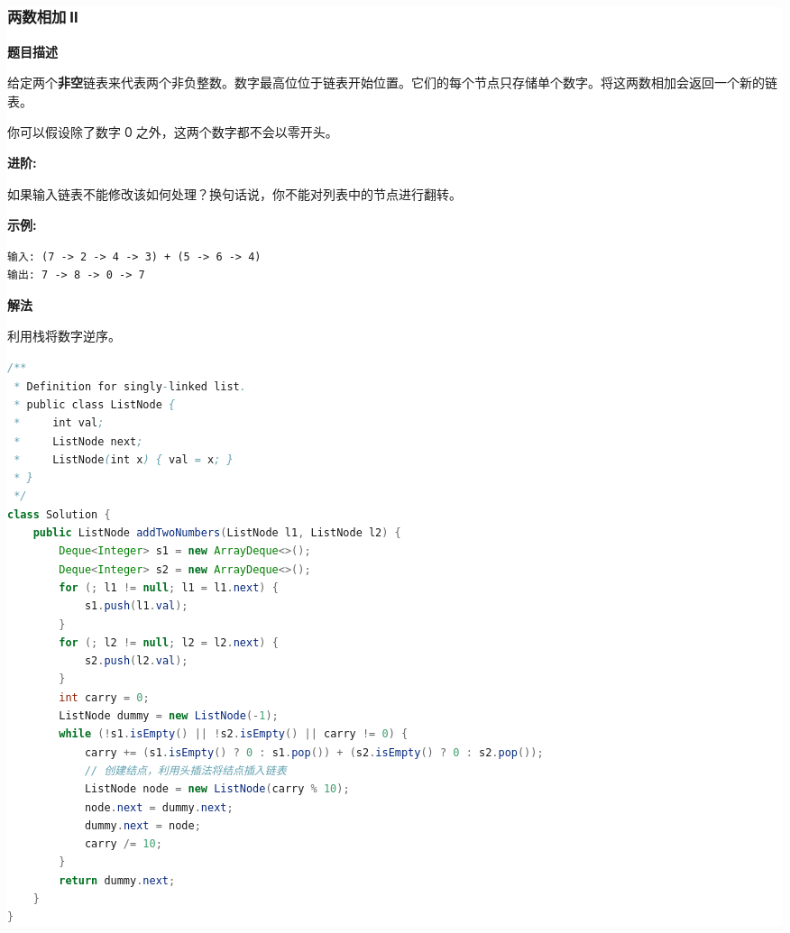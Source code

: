 ```java
```





### 两数相加 II

**题目描述**

给定两个**非空**链表来代表两个非负整数。数字最高位位于链表开始位置。它们的每个节点只存储单个数字。将这两数相加会返回一个新的链表。

 

你可以假设除了数字 0 之外，这两个数字都不会以零开头。

**进阶:**

如果输入链表不能修改该如何处理？换句话说，你不能对列表中的节点进行翻转。

**示例:**

```
输入: (7 -> 2 -> 4 -> 3) + (5 -> 6 -> 4)
输出: 7 -> 8 -> 0 -> 7
```

**解法**

利用栈将数字逆序。

```java
/**
 * Definition for singly-linked list.
 * public class ListNode {
 *     int val;
 *     ListNode next;
 *     ListNode(int x) { val = x; }
 * }
 */
class Solution {
    public ListNode addTwoNumbers(ListNode l1, ListNode l2) {
        Deque<Integer> s1 = new ArrayDeque<>();
        Deque<Integer> s2 = new ArrayDeque<>();
        for (; l1 != null; l1 = l1.next) {
            s1.push(l1.val);
        }
        for (; l2 != null; l2 = l2.next) {
            s2.push(l2.val);
        }
        int carry = 0;
        ListNode dummy = new ListNode(-1);
        while (!s1.isEmpty() || !s2.isEmpty() || carry != 0) {
            carry += (s1.isEmpty() ? 0 : s1.pop()) + (s2.isEmpty() ? 0 : s2.pop());
            // 创建结点，利用头插法将结点插入链表
            ListNode node = new ListNode(carry % 10);
            node.next = dummy.next;
            dummy.next = node;
            carry /= 10;
        }
        return dummy.next;
    }
}
```
